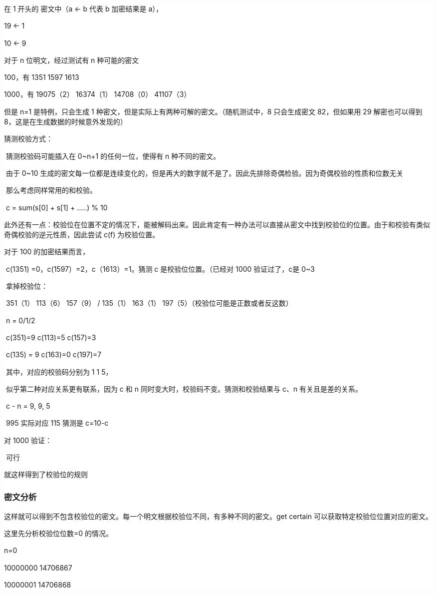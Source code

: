 在 1 开头的 密文中（a <- b 代表 b 加密结果是 a），

19 <- 1

10 <- 9

对于 n 位明文，经过测试有 n 种可能的密文

100，有 1351 1597 1613

1000，有 19075（2） 16374（1） 14708（0） 41107（3）

但是 n=1 是特例，只会生成 1 种密文，但是实际上有两种可解的密文。（随机测试中，8 只会生成密文 82，但如果用 29 解密也可以得到 8，这是在生成数据的时候意外发现的）

猜测校验方式：

​	猜测校验码可能插入在 0~n+1 的任何一位，使得有 n 种不同的密文。

​	由于 0~10 生成的密文每一位都是连续变化的，但是再大的数字就不是了。因此先排除奇偶检验。因为奇偶校验的性质和位数无关

​	那么考虑同样常用的和校验。

​	c = sum(s[0] + s[1]  + .....) % 10

此外还有一点：校验位在位置不定的情况下，能被解码出来。因此肯定有一种办法可以直接从密文中找到校验位的位置。由于和校验有类似奇偶校验的逆元性质，因此尝试 c(f) 为校验位置。

对于 100 的加密结果而言，

​	c(1351) =0，c(1597）=2，c（1613）=1。猜测 c 是校验位位置。（已经对 1000 验证过了，c是 0~3

​	拿掉校验位：

​	351（1） 113（6） 157（9） / 135（1） 163（1） 197（5）（校验位可能是正数或者反这数）

​	n = 0/1/2

​	c(351)=9 c(113)=5 c(157)=3

​	c(135) = 9 c(163)=0 c(197)=7

​	其中，对应的校验码分别为 1 1 5，

​	似乎第二种对应关系更有联系，因为 c 和 n 同时变大时，校验码不变。猜测和校验结果与 c、n 有关且是差的关系。

​	 c - n = 9, 9, 5

​	995 实际对应 115 猜测是 c=10-c

对 1000 验证：

​	可行

就这样得到了校验位的规则

### 密文分析

这样就可以得到不包含校验位的密文。每一个明文根据校验位不同，有多种不同的密文。get certain 可以获取特定校验位位置对应的密文。

这里先分析校验位位数=0 的情况。

n=0

10000000 14706867

10000001 14706868
